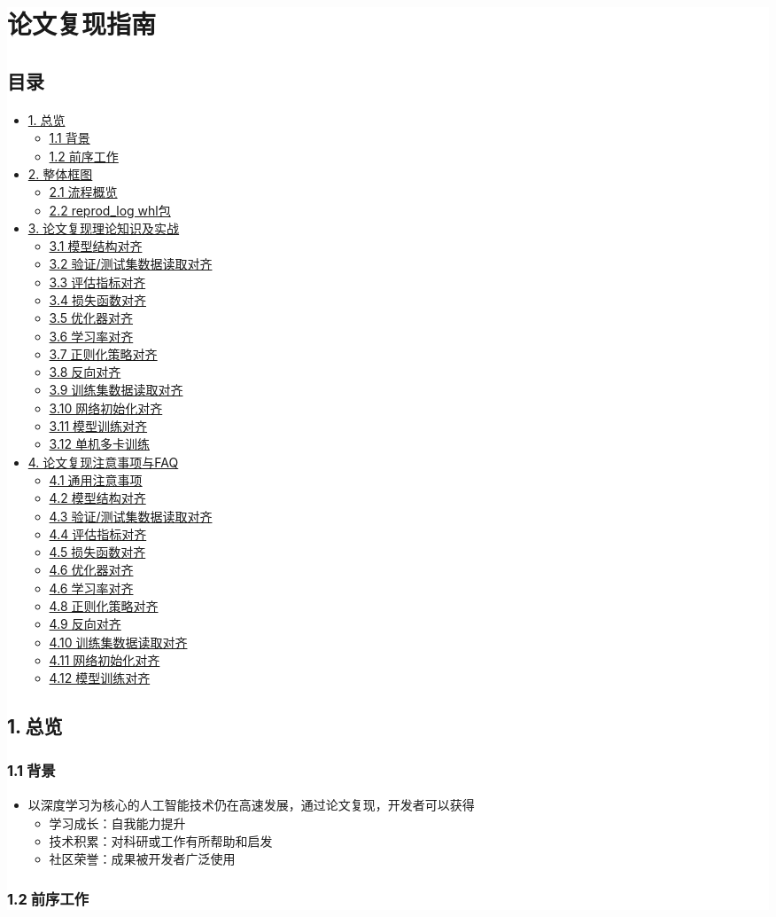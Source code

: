 # 论文复现指南

## 目录

- [1. 总览](#1)
    - [1.1 背景](#1.1)
    - [1.2 前序工作](#1.2)
- [2. 整体框图](#2)
    - [2.1 流程概览](#2.1)
    - [2.2 reprod_log whl包](#2.2)
- [3. 论文复现理论知识及实战](#3)
    - [3.1 模型结构对齐](#3.1)
    - [3.2 验证/测试集数据读取对齐](#3.2)
    - [3.3 评估指标对齐](#3.3)
    - [3.4 损失函数对齐](#3.4)
    - [3.5 优化器对齐](#3.5)
    - [3.6 学习率对齐](#3.6)
    - [3.7 正则化策略对齐](#3.7)
    - [3.8 反向对齐](#3.8)
    - [3.9 训练集数据读取对齐](#3.9)
    - [3.10 网络初始化对齐](#3.10)
    - [3.11 模型训练对齐](#3.11)
    - [3.12 单机多卡训练](#3.12)
- [4. 论文复现注意事项与FAQ](#4)
    - [4.1 通用注意事项](#4.0)
    - [4.2 模型结构对齐](#4.1)
    - [4.3 验证/测试集数据读取对齐](#4.2)
    - [4.4 评估指标对齐](#4.3)
    - [4.5 损失函数对齐](#4.4)
    - [4.6 优化器对齐](#4.5)
    - [4.6 学习率对齐](#4.6)
    - [4.8 正则化策略对齐](#4.7)
    - [4.9 反向对齐](#4.8)
    - [4.10 训练集数据读取对齐](#4.9)
    - [4.11 网络初始化对齐](#4.10)
    - [4.12 模型训练对齐](#4.11)

<a name="1"></a>
## 1. 总览

<a name="1.1"></a>
### 1.1 背景

* 以深度学习为核心的人工智能技术仍在高速发展，通过论文复现，开发者可以获得
    * 学习成长：自我能力提升
    * 技术积累：对科研或工作有所帮助和启发
    * 社区荣誉：成果被开发者广泛使用

<a name="1.2"></a>
### 1.2 前序工作
